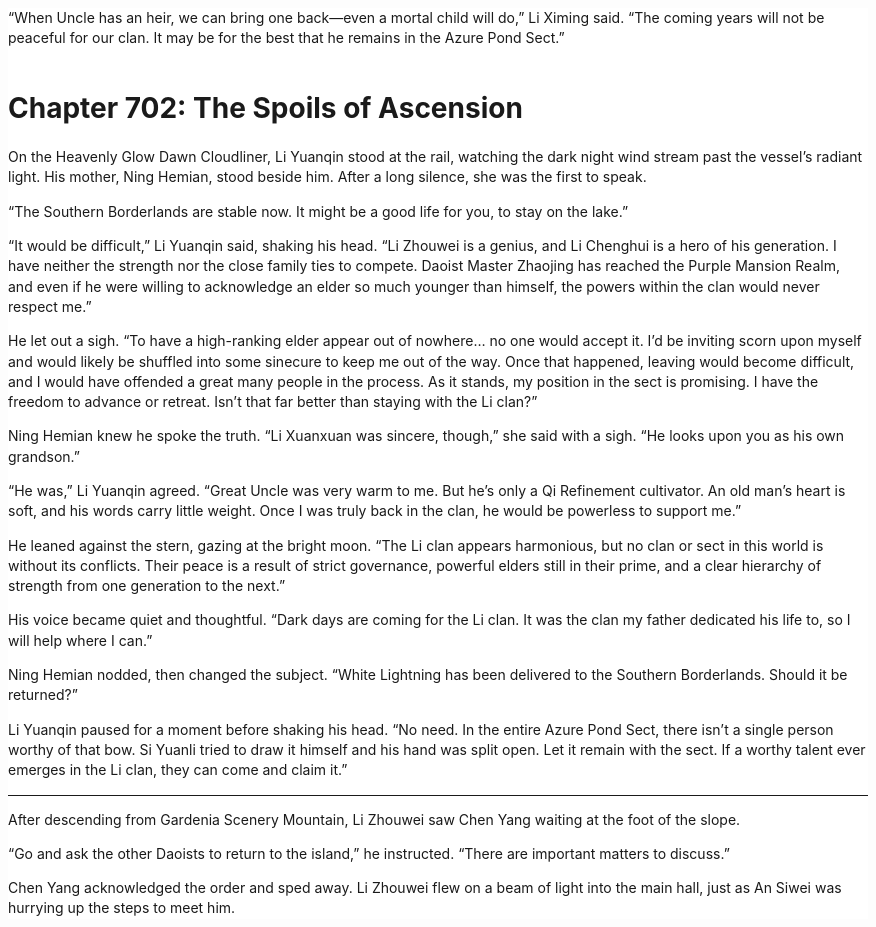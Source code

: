 “When Uncle has an heir, we can bring one back—even a mortal child will do,” Li Ximing said. “The coming years will not be peaceful for our clan. It may be for the best that he remains in the Azure Pond Sect.”

# Chapter 702: The Spoils of Ascension

On the Heavenly Glow Dawn Cloudliner, Li Yuanqin stood at the rail, watching the dark night wind stream past the vessel’s radiant light. His mother, Ning Hemian, stood beside him. After a long silence, she was the first to speak.

“The Southern Borderlands are stable now. It might be a good life for you, to stay on the lake.”

“It would be difficult,” Li Yuanqin said, shaking his head. “Li Zhouwei is a genius, and Li Chenghui is a hero of his generation. I have neither the strength nor the close family ties to compete. Daoist Master Zhaojing has reached the Purple Mansion Realm, and even if he were willing to acknowledge an elder so much younger than himself, the powers within the clan would never respect me.”

He let out a sigh. “To have a high-ranking elder appear out of nowhere… no one would accept it. I’d be inviting scorn upon myself and would likely be shuffled into some sinecure to keep me out of the way. Once that happened, leaving would become difficult, and I would have offended a great many people in the process. As it stands, my position in the sect is promising. I have the freedom to advance or retreat. Isn’t that far better than staying with the Li clan?”

Ning Hemian knew he spoke the truth. “Li Xuanxuan was sincere, though,” she said with a sigh. “He looks upon you as his own grandson.”

“He was,” Li Yuanqin agreed. “Great Uncle was very warm to me. But he’s only a Qi Refinement cultivator. An old man’s heart is soft, and his words carry little weight. Once I was truly back in the clan, he would be powerless to support me.”

He leaned against the stern, gazing at the bright moon. “The Li clan appears harmonious, but no clan or sect in this world is without its conflicts. Their peace is a result of strict governance, powerful elders still in their prime, and a clear hierarchy of strength from one generation to the next.”

His voice became quiet and thoughtful. “Dark days are coming for the Li clan. It was the clan my father dedicated his life to, so I will help where I can.”

Ning Hemian nodded, then changed the subject. “White Lightning has been delivered to the Southern Borderlands. Should it be returned?”

Li Yuanqin paused for a moment before shaking his head. “No need. In the entire Azure Pond Sect, there isn’t a single person worthy of that bow. Si Yuanli tried to draw it himself and his hand was split open. Let it remain with the sect. If a worthy talent ever emerges in the Li clan, they can come and claim it.”

---

After descending from Gardenia Scenery Mountain, Li Zhouwei saw Chen Yang waiting at the foot of the slope.

“Go and ask the other Daoists to return to the island,” he instructed. “There are important matters to discuss.”

Chen Yang acknowledged the order and sped away. Li Zhouwei flew on a beam of light into the main hall, just as An Siwei was hurrying up the steps to meet him.
